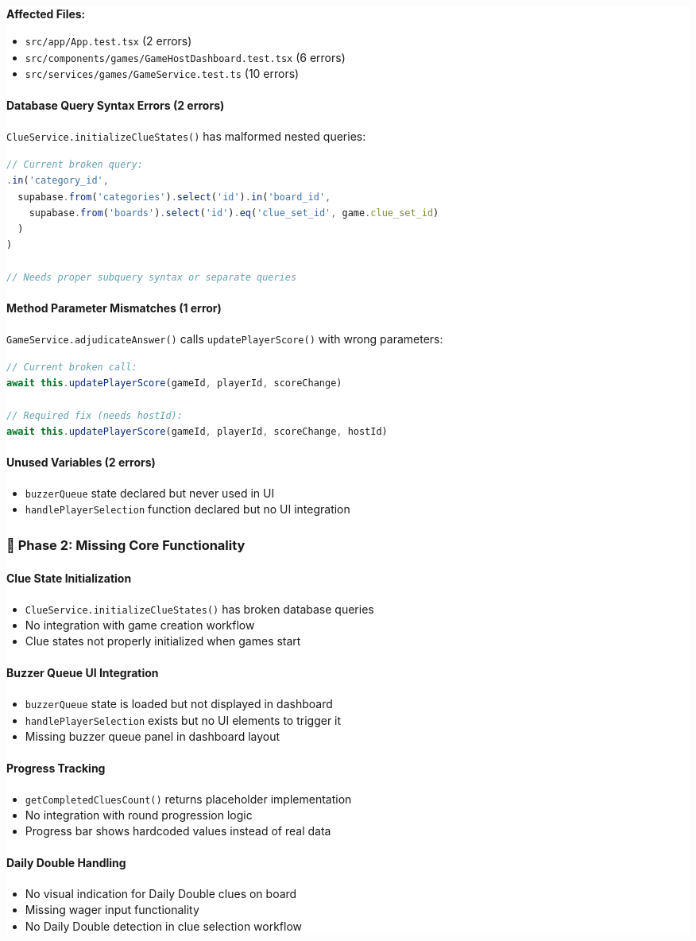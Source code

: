 **Affected Files:**
- `src/app/App.test.tsx` (2 errors)
- `src/components/games/GameHostDashboard.test.tsx` (6 errors)
- `src/services/games/GameService.test.ts` (10 errors)

#### **Database Query Syntax Errors (2 errors)**
`ClueService.initializeClueStates()` has malformed nested queries:
```typescript
// Current broken query:
.in('category_id', 
  supabase.from('categories').select('id').in('board_id',
    supabase.from('boards').select('id').eq('clue_set_id', game.clue_set_id)
  )
)

// Needs proper subquery syntax or separate queries
```

#### **Method Parameter Mismatches (1 error)**
`GameService.adjudicateAnswer()` calls `updatePlayerScore()` with wrong parameters:
```typescript
// Current broken call:
await this.updatePlayerScore(gameId, playerId, scoreChange)

// Required fix (needs hostId):
await this.updatePlayerScore(gameId, playerId, scoreChange, hostId)
```

#### **Unused Variables (2 errors)**
- `buzzerQueue` state declared but never used in UI
- `handlePlayerSelection` function declared but no UI integration

### 🔴 **Phase 2: Missing Core Functionality**

#### **Clue State Initialization**
- `ClueService.initializeClueStates()` has broken database queries
- No integration with game creation workflow
- Clue states not properly initialized when games start

#### **Buzzer Queue UI Integration**
- `buzzerQueue` state is loaded but not displayed in dashboard
- `handlePlayerSelection` exists but no UI elements to trigger it
- Missing buzzer queue panel in dashboard layout

#### **Progress Tracking**
- `getCompletedCluesCount()` returns placeholder implementation
- No integration with round progression logic
- Progress bar shows hardcoded values instead of real data

#### **Daily Double Handling**
- No visual indication for Daily Double clues on board
- Missing wager input functionality
- No Daily Double detection in clue selection workflow
